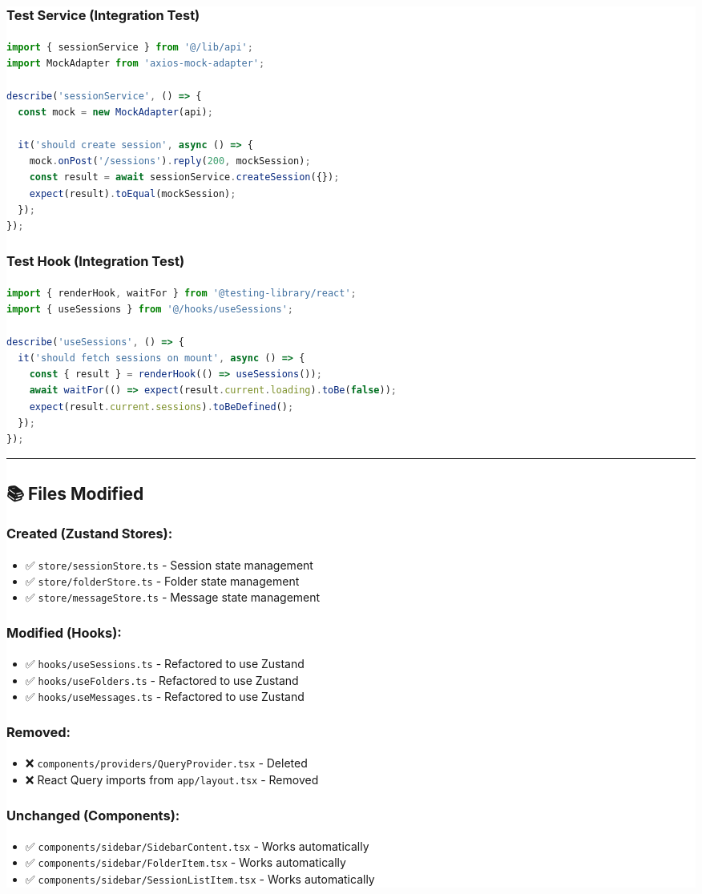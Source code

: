 ### Test Service (Integration Test)
```typescript
import { sessionService } from '@/lib/api';
import MockAdapter from 'axios-mock-adapter';

describe('sessionService', () => {
  const mock = new MockAdapter(api);

  it('should create session', async () => {
    mock.onPost('/sessions').reply(200, mockSession);
    const result = await sessionService.createSession({});
    expect(result).toEqual(mockSession);
  });
});
```

### Test Hook (Integration Test)
```typescript
import { renderHook, waitFor } from '@testing-library/react';
import { useSessions } from '@/hooks/useSessions';

describe('useSessions', () => {
  it('should fetch sessions on mount', async () => {
    const { result } = renderHook(() => useSessions());
    await waitFor(() => expect(result.current.loading).toBe(false));
    expect(result.current.sessions).toBeDefined();
  });
});
```

---

## 📚 Files Modified

### Created (Zustand Stores):
- ✅ `store/sessionStore.ts` - Session state management
- ✅ `store/folderStore.ts` - Folder state management
- ✅ `store/messageStore.ts` - Message state management

### Modified (Hooks):
- ✅ `hooks/useSessions.ts` - Refactored to use Zustand
- ✅ `hooks/useFolders.ts` - Refactored to use Zustand
- ✅ `hooks/useMessages.ts` - Refactored to use Zustand

### Removed:
- ❌ `components/providers/QueryProvider.tsx` - Deleted
- ❌ React Query imports from `app/layout.tsx` - Removed

### Unchanged (Components):
- ✅ `components/sidebar/SidebarContent.tsx` - Works automatically
- ✅ `components/sidebar/FolderItem.tsx` - Works automatically
- ✅ `components/sidebar/SessionListItem.tsx` - Works automatically
